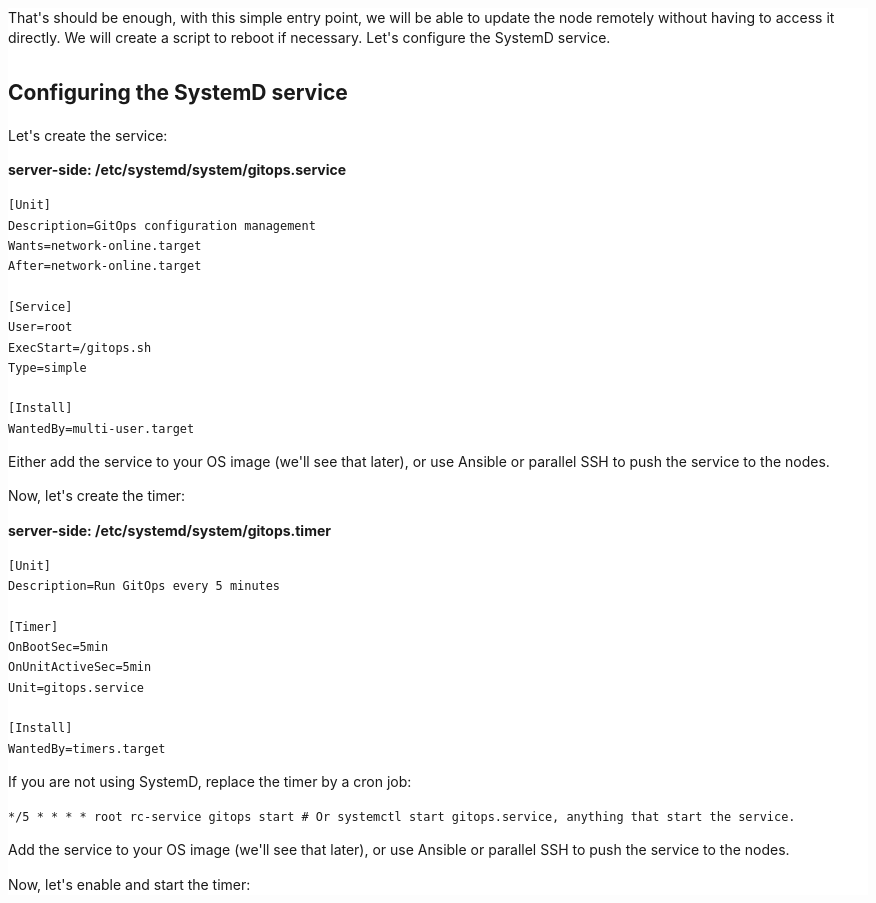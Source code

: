 That's should be enough, with this simple entry point, we will be able to update the node remotely without having to access it directly. We will create a script to reboot if necessary. Let's configure the SystemD service.

## Configuring the SystemD service

Let's create the service:

**server-side: /etc/systemd/system/gitops.service**

```shell
[Unit]
Description=GitOps configuration management
Wants=network-online.target
After=network-online.target

[Service]
User=root
ExecStart=/gitops.sh
Type=simple

[Install]
WantedBy=multi-user.target
```

Either add the service to your OS image (we'll see that later), or use Ansible or parallel SSH to push the service to the nodes.

Now, let's create the timer:

**server-side: /etc/systemd/system/gitops.timer**

```shell
[Unit]
Description=Run GitOps every 5 minutes

[Timer]
OnBootSec=5min
OnUnitActiveSec=5min
Unit=gitops.service

[Install]
WantedBy=timers.target
```

If you are not using SystemD, replace the timer by a cron job:

```shell
*/5 * * * * root rc-service gitops start # Or systemctl start gitops.service, anything that start the service.
```

Add the service to your OS image (we'll see that later), or use Ansible or parallel SSH to push the service to the nodes.

Now, let's enable and start the timer:

